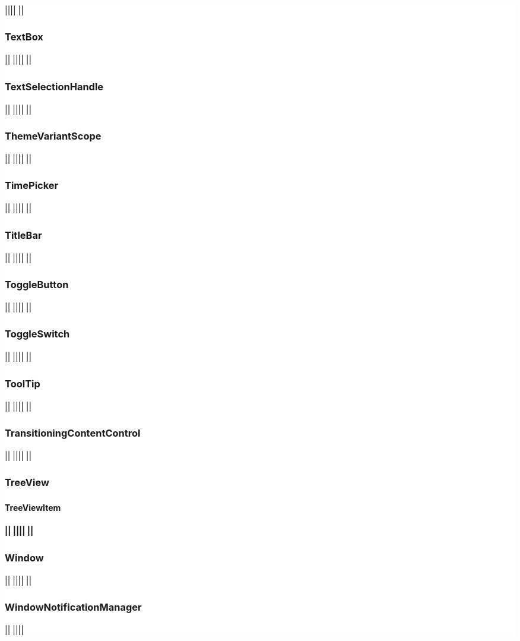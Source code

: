||||
|| <h3>TextBox</h3> ||
||||
|| <h3>TextSelectionHandle</h3> ||
||||
|| <h3>ThemeVariantScope</h3> ||
||||
|| <h3>TimePicker</h3> ||
||||
|| <h3>TitleBar</h3> ||
||||
|| <h3>ToggleButton</h3> ||
||||
|| <h3>ToggleSwitch</h3> ||
||||
|| <h3>ToolTip</h3> ||
||||
|| <h3>TransitioningContentControl</h3> ||
||||
|| <h3>TreeView</h3> <h4>TreeViewItem<h4> ||
||||
|| <h3>Window</h3> ||
||||
|| <h3>WindowNotificationManager</h3> ||
||||

